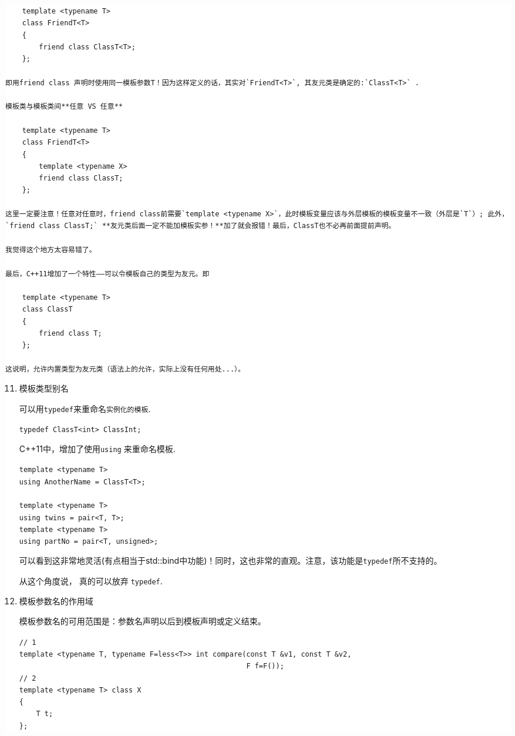         template <typename T>
        class FriendT<T>
        {
            friend class ClassT<T>;
        };

    即用friend class 声明时使用同一模板参数T！因为这样定义的话，其实对`FriendT<T>`, 其友元类是确定的:`ClassT<T>` .

    模板类与模板类间**任意 VS 任意**

        template <typename T>
        class FriendT<T>
        {
            template <typename X>
            friend class ClassT;
        };

    这里一定要注意！任意对任意时，friend class前需要`template <typename X>`，此时模板变量应该与外层模板的模板变量不一致（外层是`T`）; 此外，`friend class ClassT;` **友元类后面一定不能加模板实参！**加了就会报错！最后，ClassT也不必再前面提前声明。

    我觉得这个地方太容易错了。

    最后，C++11增加了一个特性——可以令模板自己的类型为友元。即

        template <typename T>
        class ClassT
        {
            friend class T;
        };

    这说明，允许内置类型为友元类（语法上的允许，实际上没有任何用处...）。

11. 模板类型别名

    可以用`typedef`来重命名`实例化的模板`.

        typedef ClassT<int> ClassInt;

    C++11中，增加了使用`using` 来重命名模板.

        template <typename T>
        using AnotherName = ClassT<T>;

        template <typename T>
        using twins = pair<T, T>;
        template <typename T>
        using partNo = pair<T, unsigned>;

    可以看到这非常地灵活(有点相当于std::bind中功能)！同时，这也非常的直观。注意，该功能是`typedef`所不支持的。

    从这个角度说， 真的可以放弃 `typedef`.

12. 模板参数名的作用域

    模板参数名的可用范围是：参数名声明以后到模板声明或定义结束。

        // 1
        template <typename T, typename F=less<T>> int compare(const T &v1, const T &v2, 
                                                              F f=F());
        // 2
        template <typename T> class X
        {
            T t;
        };

